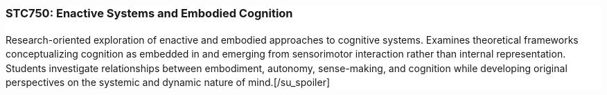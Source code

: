 ### STC750: Enactive Systems and Embodied Cognition
Research-oriented exploration of enactive and embodied approaches to cognitive systems. Examines theoretical frameworks conceptualizing cognition as embedded in and emerging from sensorimotor interaction rather than internal representation. Students investigate relationships between embodiment, autonomy, sense-making, and cognition while developing original perspectives on the systemic and dynamic nature of mind.[/su_spoiler]